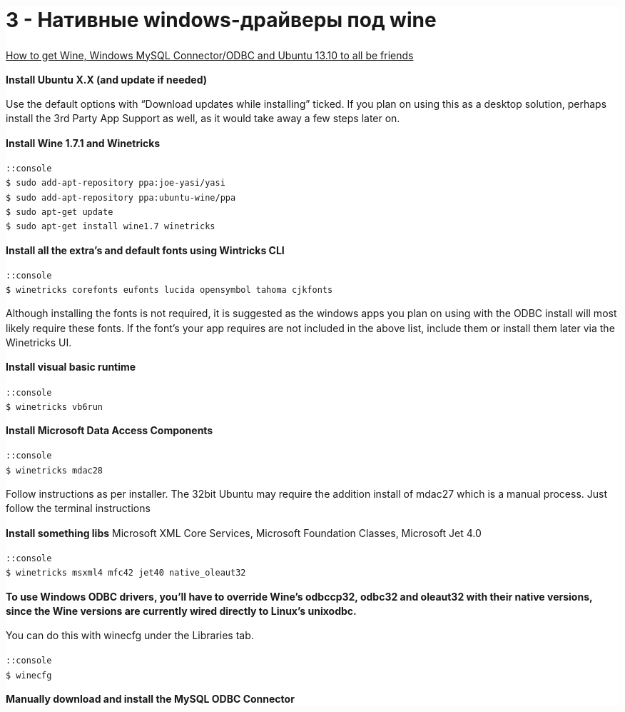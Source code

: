 3 - Нативные windows-драйверы под wine
===============================

[How to get Wine, Windows MySQL Connector/ODBC and Ubuntu 13.10 to all be friends](http://www.sanitarium.co.za/how-to-get-wine-windows-mysql-connectorodbc-and-ubuntu-13-10-to-all-be-friends/)

**Install Ubuntu X.X (and update if needed)**

Use the default options with “Download updates while installing” ticked. If you plan
on using this as a desktop solution, perhaps install the 3rd Party App Support as well,
as it would take away a few steps later on.

**Install Wine 1.7.1 and Winetricks**

    ::console
    $ sudo add-apt-repository ppa:joe-yasi/yasi
    $ sudo add-apt-repository ppa:ubuntu-wine/ppa
    $ sudo apt-get update
    $ sudo apt-get install wine1.7 winetricks

**Install all the extra’s and default fonts using Wintricks CLI**

    ::console
    $ winetricks corefonts eufonts lucida opensymbol tahoma cjkfonts

Although installing the fonts is not required, it is suggested as the windows apps you
plan on using with the ODBC install will most likely require these fonts. If the font’s
your app requires are not included in the above list, include them or install them
later via the Winetricks UI.

**Install visual basic runtime**

    ::console
    $ winetricks vb6run

**Install Microsoft Data Access Components**

    ::console
    $ winetricks mdac28

Follow instructions as per installer. The 32bit Ubuntu may require the addition install
of mdac27 which is a manual process. Just follow the terminal instructions

**Install something libs**
Microsoft XML Core Services, Microsoft Foundation Classes, Microsoft Jet 4.0

    ::console
    $ winetricks msxml4 mfc42 jet40 native_oleaut32

**To use Windows ODBC drivers, you’ll have to override Wine’s odbccp32, odbc32 and
oleaut32 with their native versions, since the Wine versions are currently wired
directly to Linux’s unixodbc.**

You can do this with winecfg under the Libraries tab.

    ::console
    $ winecfg

**Manually download and install the MySQL ODBC Connector**
